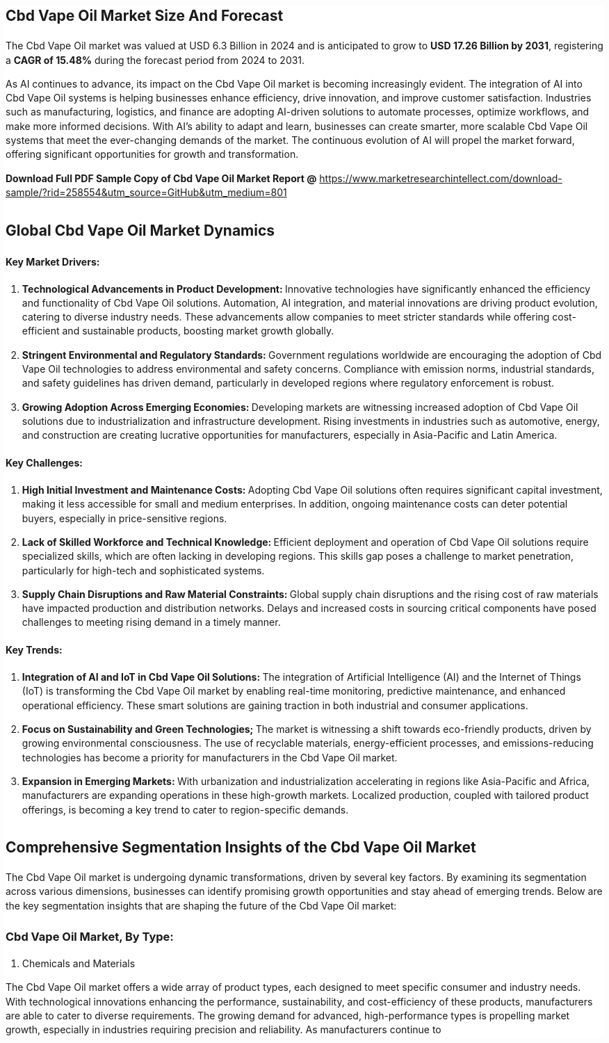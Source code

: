 <h2>Cbd Vape Oil Market Size And Forecast</h2><p>The Cbd Vape Oil market was valued at USD 6.3 Billion in 2024 and is anticipated to grow to <strong>USD 17.26 Billion by 2031</strong>, registering a <strong>CAGR of 15.48%</strong> during the forecast period from 2024 to 2031.</p><p>As AI continues to advance, its impact on the Cbd Vape Oil market is becoming increasingly evident. The integration of AI into Cbd Vape Oil systems is helping businesses enhance efficiency, drive innovation, and improve customer satisfaction. Industries such as manufacturing, logistics, and finance are adopting AI-driven solutions to automate processes, optimize workflows, and make more informed decisions. With AI’s ability to adapt and learn, businesses can create smarter, more scalable Cbd Vape Oil systems that meet the ever-changing demands of the market. The continuous evolution of AI will propel the market forward, offering significant opportunities for growth and transformation.</p><p><strong>Download Full PDF Sample Copy of Cbd Vape Oil Market Report @</strong>&nbsp;<a href="https://www.marketresearchintellect.com/download-sample/?rid=258554&amp;utm_source=GitHub&amp;utm_medium=801">https://www.marketresearchintellect.com/download-sample/?rid=258554&amp;utm_source=GitHub&amp;utm_medium=801</a></p><h2>Global Cbd Vape Oil Market Dynamics</h2><h4><strong>Key Market Drivers:</strong></h4><ol><li><p><strong>Technological Advancements in Product Development:&nbsp;</strong>Innovative technologies have significantly enhanced the efficiency and functionality of Cbd Vape Oil solutions. Automation, AI integration, and material innovations are driving product evolution, catering to diverse industry needs. These advancements allow companies to meet stricter standards while offering cost-efficient and sustainable products, boosting market growth globally.</p></li><li><p><strong>Stringent Environmental and Regulatory Standards:&nbsp;</strong>Government regulations worldwide are encouraging the adoption of Cbd Vape Oil technologies to address environmental and safety concerns. Compliance with emission norms, industrial standards, and safety guidelines has driven demand, particularly in developed regions where regulatory enforcement is robust.</p></li><li><p><strong>Growing Adoption Across Emerging Economies:&nbsp;</strong>Developing markets are witnessing increased adoption of Cbd Vape Oil solutions due to industrialization and infrastructure development. Rising investments in industries such as automotive, energy, and construction are creating lucrative opportunities for manufacturers, especially in Asia-Pacific and Latin America.</p></li></ol><h4><strong>Key Challenges:</strong></h4><ol><li><p><strong>High Initial Investment and Maintenance Costs:&nbsp;</strong>Adopting Cbd Vape Oil solutions often requires significant capital investment, making it less accessible for small and medium enterprises. In addition, ongoing maintenance costs can deter potential buyers, especially in price-sensitive regions.</p></li><li><p><strong>Lack of Skilled Workforce and Technical Knowledge:&nbsp;</strong>Efficient deployment and operation of Cbd Vape Oil solutions require specialized skills, which are often lacking in developing regions. This skills gap poses a challenge to market penetration, particularly for high-tech and sophisticated systems.</p></li><li><p><strong>Supply Chain Disruptions and Raw Material Constraints:&nbsp;</strong>Global supply chain disruptions and the rising cost of raw materials have impacted production and distribution networks. Delays and increased costs in sourcing critical components have posed challenges to meeting rising demand in a timely manner.</p></li></ol><h4><strong>Key Trends:</strong></h4><ol><li><p><strong>Integration of AI and IoT in Cbd Vape Oil Solutions:&nbsp;</strong>The integration of Artificial Intelligence (AI) and the Internet of Things (IoT) is transforming the Cbd Vape Oil market by enabling real-time monitoring, predictive maintenance, and enhanced operational efficiency. These smart solutions are gaining traction in both industrial and consumer applications.</p></li><li><p><strong>Focus on Sustainability and Green Technologies;&nbsp;</strong>The market is witnessing a shift towards eco-friendly products, driven by growing environmental consciousness. The use of recyclable materials, energy-efficient processes, and emissions-reducing technologies has become a priority for manufacturers in the Cbd Vape Oil market.</p></li><li><p><strong>Expansion in Emerging Markets:&nbsp;</strong>With urbanization and industrialization accelerating in regions like Asia-Pacific and Africa, manufacturers are expanding operations in these high-growth markets. Localized production, coupled with tailored product offerings, is becoming a key trend to cater to region-specific demands.</p></li></ol><div class="article-main__content" data-test-id="publishing-text-block"><h2>Comprehensive Segmentation Insights of the Cbd Vape Oil Market</h2><p>The Cbd Vape Oil market is undergoing dynamic transformations, driven by several key factors. By examining its segmentation across various dimensions, businesses can identify promising growth opportunities and stay ahead of emerging trends. Below are the key segmentation insights that are shaping the future of the Cbd Vape Oil market:</p><h3><strong>Cbd Vape Oil Market, By Type:<br /></strong></h3><ol><li>Chemicals and Materials</li></ol><p>The Cbd Vape Oil market offers a wide array of product types, each designed to meet specific consumer and industry needs. With technological innovations enhancing the performance, sustainability, and cost-efficiency of these products, manufacturers are able to cater to diverse requirements. The growing demand for advanced, high-performance types is propelling market growth, especially in industries requiring precision and reliability. As manufacturers continue to